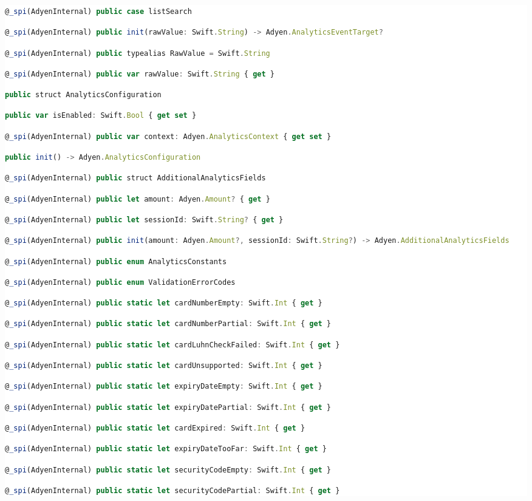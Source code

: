 ```javascript
@_spi(AdyenInternal) public case listSearch
```
```javascript
@_spi(AdyenInternal) public init(rawValue: Swift.String) -> Adyen.AnalyticsEventTarget?
```
```javascript
@_spi(AdyenInternal) public typealias RawValue = Swift.String
```
```javascript
@_spi(AdyenInternal) public var rawValue: Swift.String { get }
```
```javascript
public struct AnalyticsConfiguration
```
```javascript
public var isEnabled: Swift.Bool { get set }
```
```javascript
@_spi(AdyenInternal) public var context: Adyen.AnalyticsContext { get set }
```
```javascript
public init() -> Adyen.AnalyticsConfiguration
```
```javascript
@_spi(AdyenInternal) public struct AdditionalAnalyticsFields
```
```javascript
@_spi(AdyenInternal) public let amount: Adyen.Amount? { get }
```
```javascript
@_spi(AdyenInternal) public let sessionId: Swift.String? { get }
```
```javascript
@_spi(AdyenInternal) public init(amount: Adyen.Amount?, sessionId: Swift.String?) -> Adyen.AdditionalAnalyticsFields
```
```javascript
@_spi(AdyenInternal) public enum AnalyticsConstants
```
```javascript
@_spi(AdyenInternal) public enum ValidationErrorCodes
```
```javascript
@_spi(AdyenInternal) public static let cardNumberEmpty: Swift.Int { get }
```
```javascript
@_spi(AdyenInternal) public static let cardNumberPartial: Swift.Int { get }
```
```javascript
@_spi(AdyenInternal) public static let cardLuhnCheckFailed: Swift.Int { get }
```
```javascript
@_spi(AdyenInternal) public static let cardUnsupported: Swift.Int { get }
```
```javascript
@_spi(AdyenInternal) public static let expiryDateEmpty: Swift.Int { get }
```
```javascript
@_spi(AdyenInternal) public static let expiryDatePartial: Swift.Int { get }
```
```javascript
@_spi(AdyenInternal) public static let cardExpired: Swift.Int { get }
```
```javascript
@_spi(AdyenInternal) public static let expiryDateTooFar: Swift.Int { get }
```
```javascript
@_spi(AdyenInternal) public static let securityCodeEmpty: Swift.Int { get }
```
```javascript
@_spi(AdyenInternal) public static let securityCodePartial: Swift.Int { get }
```